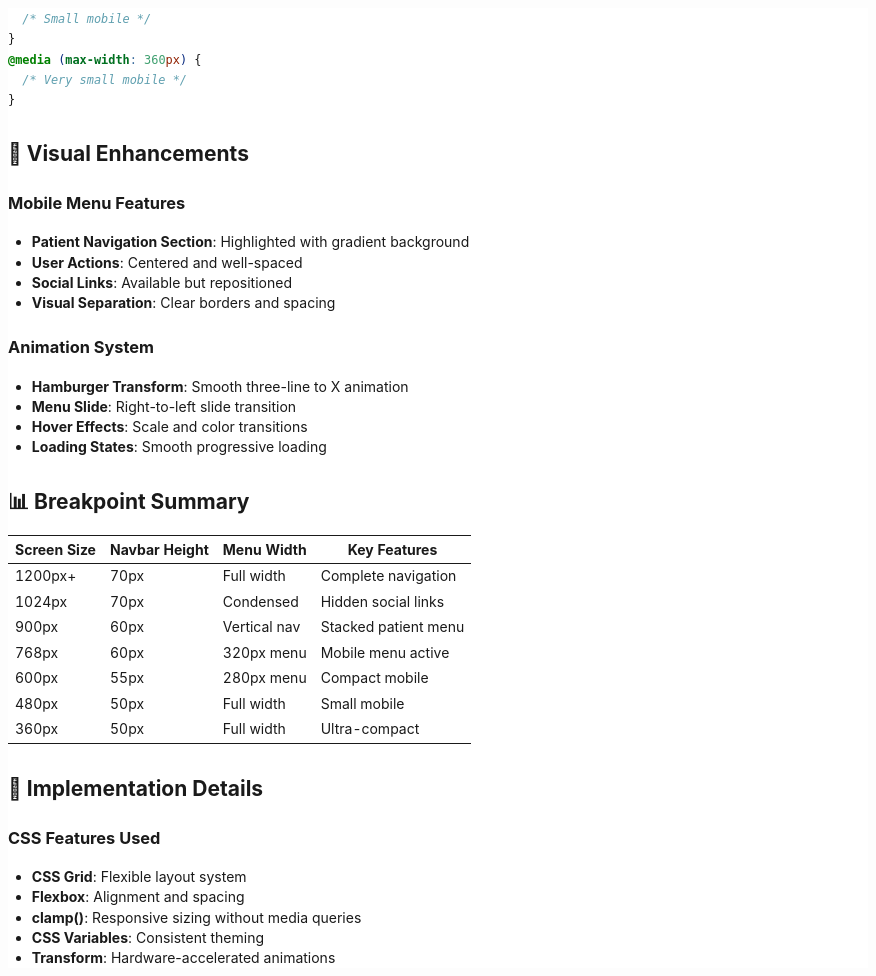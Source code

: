 ```css
  /* Small mobile */
}
@media (max-width: 360px) {
  /* Very small mobile */
}
```

## 🌟 Visual Enhancements

### Mobile Menu Features

- **Patient Navigation Section**: Highlighted with gradient background
- **User Actions**: Centered and well-spaced
- **Social Links**: Available but repositioned
- **Visual Separation**: Clear borders and spacing

### Animation System

- **Hamburger Transform**: Smooth three-line to X animation
- **Menu Slide**: Right-to-left slide transition
- **Hover Effects**: Scale and color transitions
- **Loading States**: Smooth progressive loading

## 📊 Breakpoint Summary

| Screen Size | Navbar Height | Menu Width   | Key Features         |
| ----------- | ------------- | ------------ | -------------------- |
| 1200px+     | 70px          | Full width   | Complete navigation  |
| 1024px      | 70px          | Condensed    | Hidden social links  |
| 900px       | 60px          | Vertical nav | Stacked patient menu |
| 768px       | 60px          | 320px menu   | Mobile menu active   |
| 600px       | 55px          | 280px menu   | Compact mobile       |
| 480px       | 50px          | Full width   | Small mobile         |
| 360px       | 50px          | Full width   | Ultra-compact        |

## 🔧 Implementation Details

### CSS Features Used

- **CSS Grid**: Flexible layout system
- **Flexbox**: Alignment and spacing
- **clamp()**: Responsive sizing without media queries
- **CSS Variables**: Consistent theming
- **Transform**: Hardware-accelerated animations
